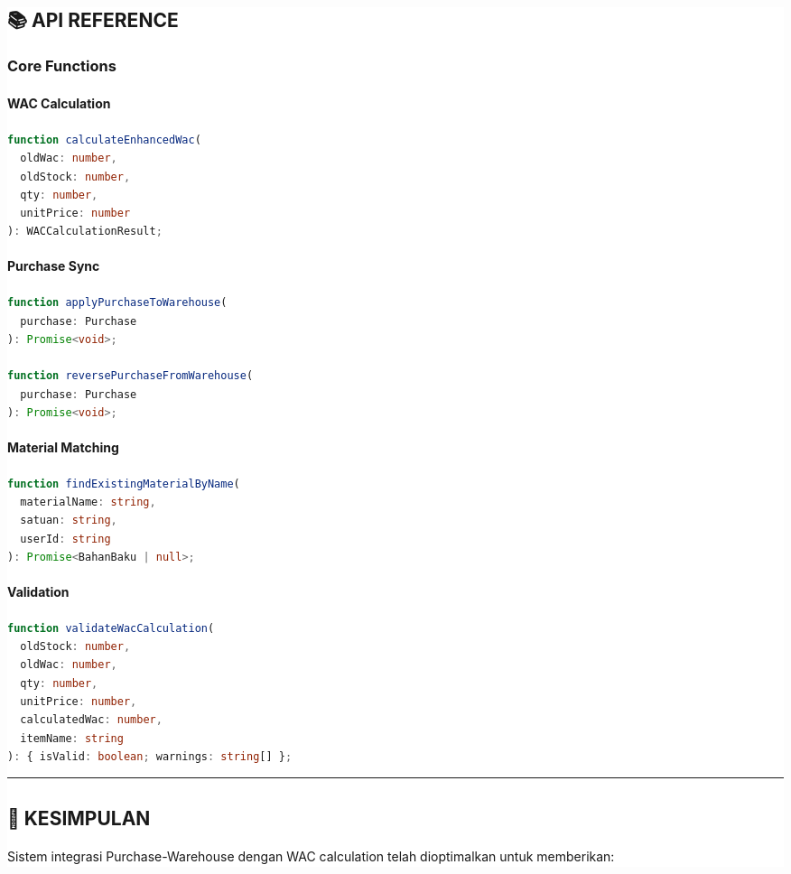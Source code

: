 
## 📚 **API REFERENCE**

### **Core Functions**

#### **WAC Calculation**
```typescript
function calculateEnhancedWac(
  oldWac: number,
  oldStock: number, 
  qty: number,
  unitPrice: number
): WACCalculationResult;
```

#### **Purchase Sync**
```typescript
function applyPurchaseToWarehouse(
  purchase: Purchase
): Promise<void>;

function reversePurchaseFromWarehouse(
  purchase: Purchase  
): Promise<void>;
```

#### **Material Matching**
```typescript
function findExistingMaterialByName(
  materialName: string,
  satuan: string,
  userId: string
): Promise<BahanBaku | null>;
```

#### **Validation**
```typescript
function validateWacCalculation(
  oldStock: number,
  oldWac: number,
  qty: number, 
  unitPrice: number,
  calculatedWac: number,
  itemName: string
): { isValid: boolean; warnings: string[] };
```

---

## 🎉 **KESIMPULAN**

Sistem integrasi Purchase-Warehouse dengan WAC calculation telah dioptimalkan untuk memberikan:
